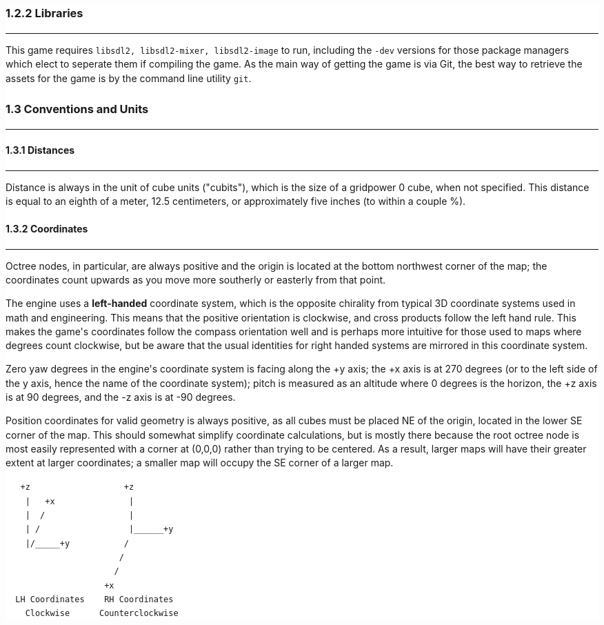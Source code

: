 ### 1.2.2 Libraries
---

This game requires `libsdl2, libsdl2-mixer, libsdl2-image` to run, including the
`-dev` versions for those package managers which elect to seperate them if
compiling the game. As the main way of getting the game is via Git, the best way
to retrieve the assets for the game is by the command line utility `git`.

### 1.3 Conventions and Units
---

#### 1.3.1 Distances
---

Distance is always in the unit of cube units ("cubits"), which is the size of a
gridpower 0 cube, when not specified. This distance is equal to an eighth of a
meter, 12.5 centimeters, or approximately five inches (to within a couple %).

#### 1.3.2 Coordinates
---

Octree nodes, in particular, are always positive and the origin is located at
the bottom northwest corner of the map; the coordinates count upwards as you
move more southerly or easterly from that point.

The engine uses a **left-handed** coordinate system, which is the opposite
chirality from typical 3D coordinate systems used in math and engineering. This
means that the positive orientation is clockwise, and cross products follow the
left hand rule. This makes the game's coordinates follow the compass orientation
well and is perhaps more intuitive for those used to maps where degrees count
clockwise, but be aware that the usual identities for right handed systems are
mirrored in this coordinate system.

Zero yaw degrees in the engine's coordinate system is facing along the +y axis;
the +x axis is at 270 degrees (or to the left side of the y axis, hence the name
of the coordinate system); pitch is measured as an altitude where 0 degrees is
the horizon, the +z axis is at 90 degrees, and the -z axis is at -90 degrees.

Position coordinates for valid geometry is always positive, as all cubes must be
placed NE of the origin, located in the lower SE corner of the map. This should
somewhat simplify coordinate calculations, but is mostly there because the root
octree node is most easily represented with a corner at (0,0,0) rather than
trying to be centered. As a result, larger maps will have their greater extent
at larger coordinates; a smaller map will occupy the SE corner of a larger map.

```
   +z                   +z
    |   +x               |
    |  /                 |
    | /                  |______+y
    |/_____+y           /
                       /
                      /
                    +x
  LH Coordinates    RH Coordinates
    Clockwise      Counterclockwise
```
